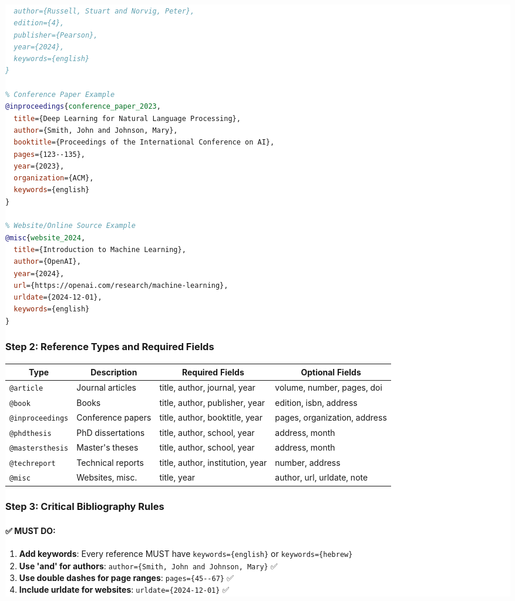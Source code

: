 ```bibtex
  author={Russell, Stuart and Norvig, Peter},
  edition={4},
  publisher={Pearson},
  year={2024},
  keywords={english}
}

% Conference Paper Example
@inproceedings{conference_paper_2023,
  title={Deep Learning for Natural Language Processing},
  author={Smith, John and Johnson, Mary},
  booktitle={Proceedings of the International Conference on AI},
  pages={123--135},
  year={2023},
  organization={ACM},
  keywords={english}
}

% Website/Online Source Example
@misc{website_2024,
  title={Introduction to Machine Learning},
  author={OpenAI},
  year={2024},
  url={https://openai.com/research/machine-learning},
  urldate={2024-12-01},
  keywords={english}
}
```

### **Step 2: Reference Types and Required Fields**

| Type | Description | Required Fields | Optional Fields |
|------|-------------|----------------|----------------|
| `@article` | Journal articles | title, author, journal, year | volume, number, pages, doi |
| `@book` | Books | title, author, publisher, year | edition, isbn, address |
| `@inproceedings` | Conference papers | title, author, booktitle, year | pages, organization, address |
| `@phdthesis` | PhD dissertations | title, author, school, year | address, month |
| `@mastersthesis` | Master's theses | title, author, school, year | address, month |
| `@techreport` | Technical reports | title, author, institution, year | number, address |
| `@misc` | Websites, misc. | title, year | author, url, urldate, note |

### **Step 3: Critical Bibliography Rules**

#### ✅ **MUST DO:**
1. **Add keywords**: Every reference MUST have `keywords={english}` or `keywords={hebrew}`
2. **Use 'and' for authors**: `author={Smith, John and Johnson, Mary}` ✅
3. **Use double dashes for page ranges**: `pages={45--67}` ✅
4. **Include urldate for websites**: `urldate={2024-12-01}` ✅
